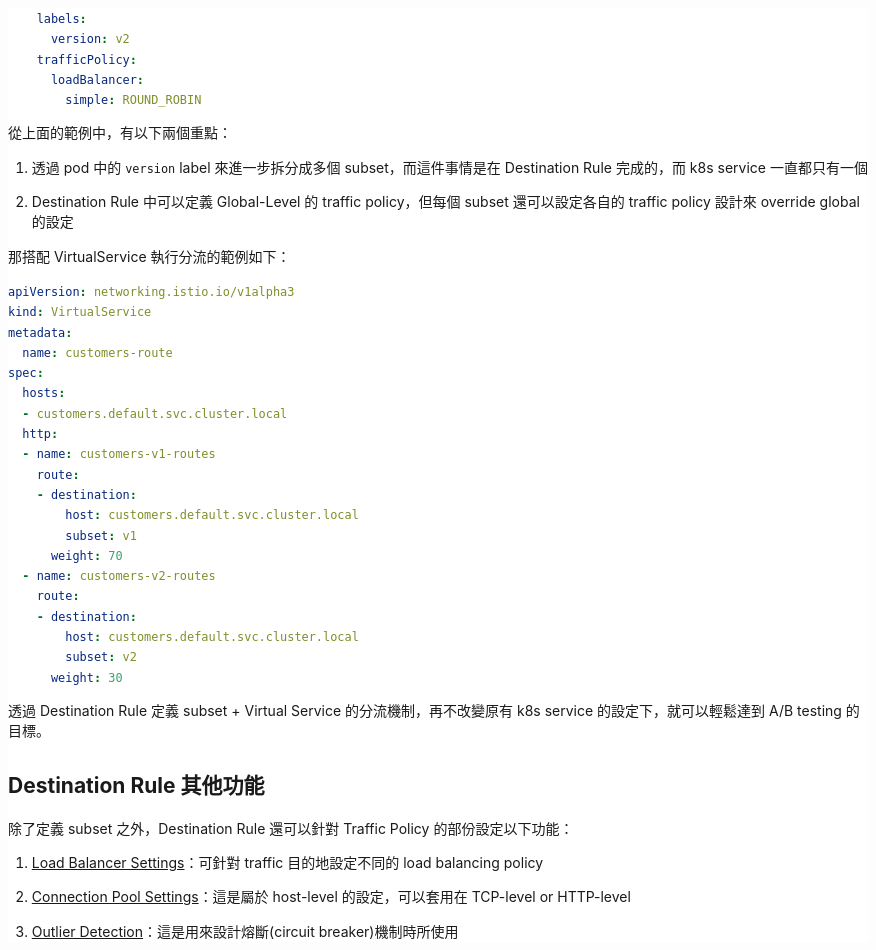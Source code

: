 ```yaml
    labels:
      version: v2
    trafficPolicy:
      loadBalancer:
        simple: ROUND_ROBIN
```

從上面的範例中，有以下兩個重點：

1. 透過 pod 中的 `version` label 來進一步拆分成多個 subset，而這件事情是在 Destination Rule 完成的，而 k8s service 一直都只有一個

2. Destination Rule 中可以定義 Global-Level 的 traffic policy，但每個 subset 還可以設定各自的 traffic policy 設計來 override global 的設定

那搭配 VirtualService 執行分流的範例如下：

```yaml
apiVersion: networking.istio.io/v1alpha3
kind: VirtualService
metadata:
  name: customers-route
spec:
  hosts:
  - customers.default.svc.cluster.local
  http:
  - name: customers-v1-routes
    route:
    - destination:
        host: customers.default.svc.cluster.local
        subset: v1
      weight: 70
  - name: customers-v2-routes
    route:
    - destination:
        host: customers.default.svc.cluster.local
        subset: v2
      weight: 30
```

透過 Destination Rule 定義 subset + Virtual Service 的分流機制，再不改變原有 k8s service 的設定下，就可以輕鬆達到 A/B testing 的目標。

## Destination Rule 其他功能

除了定義 subset 之外，Destination Rule 還可以針對 Traffic Policy 的部份設定以下功能：

1. [Load Balancer Settings](https://istio.io/latest/docs/reference/config/networking/destination-rule/#LocalityLoadBalancerSetting)：可針對 traffic 目的地設定不同的 load balancing policy

2. [Connection Pool Settings](https://istio.io/latest/docs/reference/config/networking/destination-rule/#ConnectionPoolSettings)：這是屬於 host-level 的設定，可以套用在 TCP-level or HTTP-level

3. [Outlier Detection](https://istio.io/latest/docs/reference/config/networking/destination-rule/#OutlierDetection)：這是用來設計熔斷(circuit breaker)機制時所使用
